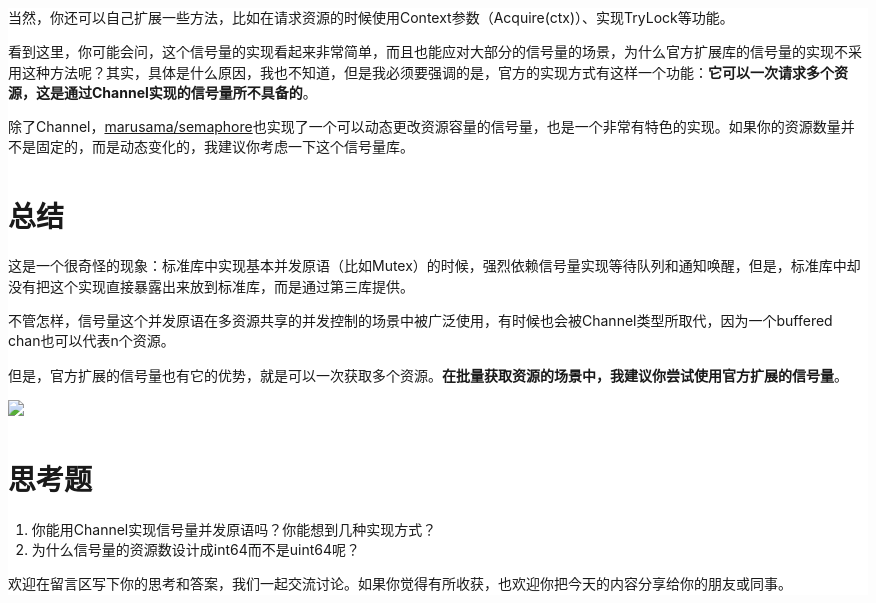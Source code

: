 当然，你还可以自己扩展一些方法，比如在请求资源的时候使用Context参数（Acquire(ctx)）、实现TryLock等功能。

看到这里，你可能会问，这个信号量的实现看起来非常简单，而且也能应对大部分的信号量的场景，为什么官方扩展库的信号量的实现不采用这种方法呢？其实，具体是什么原因，我也不知道，但是我必须要强调的是，官方的实现方式有这样一个功能：**它可以一次请求多个资源，这是通过Channel实现的信号量所不具备的**。

除了Channel，[marusama/semaphore](https://github.com/marusama/semaphore)也实现了一个可以动态更改资源容量的信号量，也是一个非常有特色的实现。如果你的资源数量并不是固定的，而是动态变化的，我建议你考虑一下这个信号量库。

# 总结

这是一个很奇怪的现象：标准库中实现基本并发原语（比如Mutex）的时候，强烈依赖信号量实现等待队列和通知唤醒，但是，标准库中却没有把这个实现直接暴露出来放到标准库，而是通过第三库提供。

不管怎样，信号量这个并发原语在多资源共享的并发控制的场景中被广泛使用，有时候也会被Channel类型所取代，因为一个buffered chan也可以代表n个资源。

但是，官方扩展的信号量也有它的优势，就是可以一次获取多个资源。**在批量获取资源的场景中，我建议你尝试使用官方扩展的信号量**。

![](https://static001.geekbang.org/resource/image/67/73/674bc464d4e3d11c96fa1ac71d317e73.jpg?wh=2250*1413)

# 思考题

1.  你能用Channel实现信号量并发原语吗？你能想到几种实现方式？
2.  为什么信号量的资源数设计成int64而不是uint64呢？

欢迎在留言区写下你的思考和答案，我们一起交流讨论。如果你觉得有所收获，也欢迎你把今天的内容分享给你的朋友或同事。
    